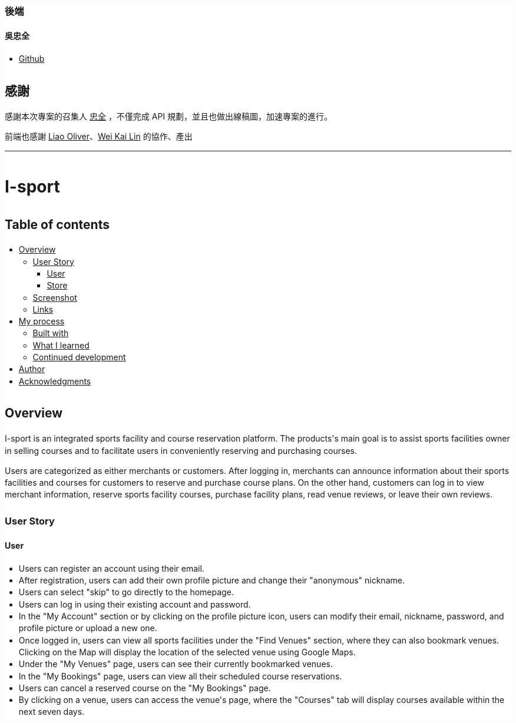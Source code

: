 ### 後端

#### 吳忠全

- [Github](https://github.com/popojk)

## 感謝

感謝本次專案的召集人 [忠全](https://github.com/popojk) ，不僅完成 API 規劃，並且也做出線稿圖，加速專案的進行。

前端也感謝 [Liao Oliver](https://github.com/Ollieeryo)、[Wei Kai Lin](https://github.com/Beginneraboutlife116) 的協作、產出

---

# I-sport

## Table of contents

- [Overview](#overview)
  - [User Story](#user-story)
    - [User](#user)
    - [Store](#store)
  - [Screenshot](#螢幕截圖-screenshot)
  - [Links](#links)
- [My process](#my-process)
  - [Built with](#built-with)
  - [What I learned](#what-i-learned)
  - [Continued development](#continued-development)
- [Author](#author)
- [Acknowledgments](#acknowledgments)

## Overview

I-sport is an integrated sports facility and course reservation platform.
The products's main goal is to assist sports facilities owner in selling courses and to facilitate users in conveniently reserving and purchasing courses.

Users are categorized as either merchants or customers.
After logging in, merchants can announce information about their sports facilities and courses for customers to reserve and purchase course plans.
On the other hand, customers can log in to view merchant information, reserve sports facility courses, purchase facility plans, read venue reviews, or leave their own reviews.

### User Story

#### User

- Users can register an account using their email.
- After registration, users can add their own profile picture and change their "anonymous" nickname.
- Users can select "skip" to go directly to the homepage.
- Users can log in using their existing account and password.
- In the "My Account" section or by clicking on the profile picture icon, users can modify their email, nickname, password, and profile picture or upload a new one.
- Once logged in, users can view all sports facilities under the "Find Venues" section, where they can also bookmark venues. Clicking on the Map will display the location of the selected venue using Google Maps.
- Under the "My Venues" page, users can see their currently bookmarked venues.
- In the "My Bookings" page, users can view all their scheduled course reservations.
- Users can cancel a reserved course on the "My Bookings" page.
- By clicking on a venue, users can access the venue's page, where the "Courses" tab will display courses available within the next seven days.
